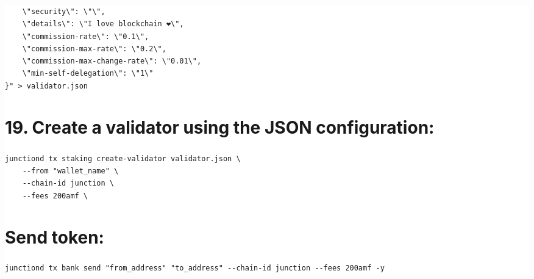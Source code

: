 ```
    \"security\": \"\",
    \"details\": \"I love blockchain ❤️\",
    \"commission-rate\": \"0.1\",
    \"commission-max-rate\": \"0.2\",
    \"commission-max-change-rate\": \"0.01\",
    \"min-self-delegation\": \"1\"
}" > validator.json
```
# 19. Create a validator using the JSON configuration:
```
junctiond tx staking create-validator validator.json \
    --from "wallet_name" \
    --chain-id junction \
	--fees 200amf \
```
# Send token:
```
junctiond tx bank send "from_address" "to_address" --chain-id junction --fees 200amf -y
```
